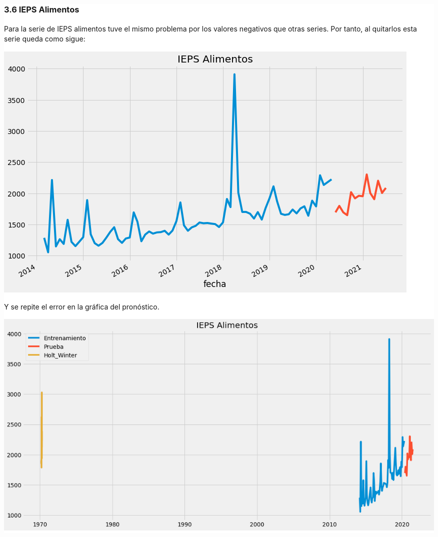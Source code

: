 ### 3.6 IEPS Alimentos

Para la serie de IEPS alimentos tuve el mismo problema por los valores negativos que otras series. Por tanto, al quitarlos esta serie queda como sigue:

![png](./PronR2_2_22_1.png)
    
Y se repite el error en la gráfica del pronóstico.

![png](./PronR2_2_23_1.png)
    